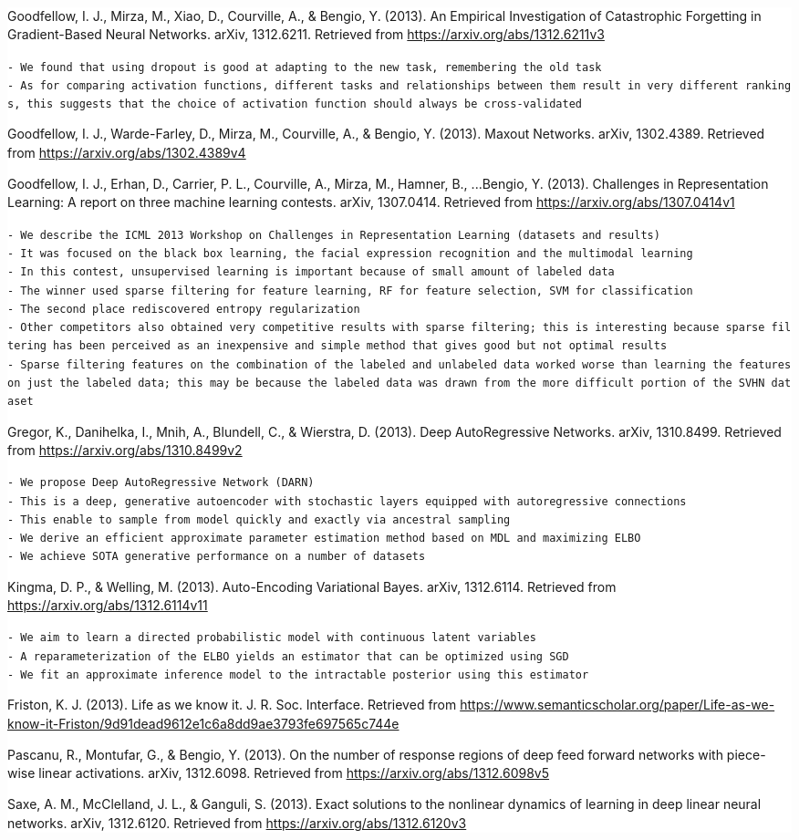 Goodfellow, I. J., Mirza, M., Xiao, D., Courville, A., & Bengio, Y. (2013). An Empirical Investigation of Catastrophic Forgetting in Gradient-Based Neural Networks. arXiv, 1312.6211. Retrieved from https://arxiv.org/abs/1312.6211v3

    - We found that using dropout is good at adapting to the new task, remembering the old task
    - As for comparing activation functions, different tasks and relationships between them result in very different rankings, this suggests that the choice of activation function should always be cross-validated

Goodfellow, I. J., Warde-Farley, D., Mirza, M., Courville, A., & Bengio, Y. (2013). Maxout Networks. arXiv, 1302.4389. Retrieved from https://arxiv.org/abs/1302.4389v4

Goodfellow, I. J., Erhan, D., Carrier, P. L., Courville, A., Mirza, M., Hamner, B., ...Bengio, Y. (2013). Challenges in Representation Learning: A report on three machine learning contests. arXiv, 1307.0414. Retrieved from https://arxiv.org/abs/1307.0414v1

    - We describe the ICML 2013 Workshop on Challenges in Representation Learning (datasets and results)
    - It was focused on the black box learning, the facial expression recognition and the multimodal learning
    - In this contest, unsupervised learning is important because of small amount of labeled data
    - The winner used sparse filtering for feature learning, RF for feature selection, SVM for classification
    - The second place rediscovered entropy regularization
    - Other competitors also obtained very competitive results with sparse filtering; this is interesting because sparse filtering has been perceived as an inexpensive and simple method that gives good but not optimal results
    - Sparse filtering features on the combination of the labeled and unlabeled data worked worse than learning the features on just the labeled data; this may be because the labeled data was drawn from the more difficult portion of the SVHN dataset

Gregor, K., Danihelka, I., Mnih, A., Blundell, C., & Wierstra, D. (2013). Deep AutoRegressive Networks. arXiv, 1310.8499. Retrieved from https://arxiv.org/abs/1310.8499v2

    - We propose Deep AutoRegressive Network (DARN)
    - This is a deep, generative autoencoder with stochastic layers equipped with autoregressive connections
    - This enable to sample from model quickly and exactly via ancestral sampling
    - We derive an efficient approximate parameter estimation method based on MDL and maximizing ELBO
    - We achieve SOTA generative performance on a number of datasets

Kingma, D. P., & Welling, M. (2013). Auto-Encoding Variational Bayes. arXiv, 1312.6114. Retrieved from https://arxiv.org/abs/1312.6114v11

    - We aim to learn a directed probabilistic model with continuous latent variables
    - A reparameterization of the ELBO yields an estimator that can be optimized using SGD
    - We fit an approximate inference model to the intractable posterior using this estimator

Friston, K. J. (2013). Life as we know it. J. R. Soc. Interface. Retrieved from https://www.semanticscholar.org/paper/Life-as-we-know-it-Friston/9d91dead9612e1c6a8dd9ae3793fe697565c744e

Pascanu, R., Montufar, G., & Bengio, Y. (2013). On the number of response regions of deep feed forward networks with piece-wise linear activations. arXiv, 1312.6098. Retrieved from https://arxiv.org/abs/1312.6098v5

Saxe, A. M., McClelland, J. L., & Ganguli, S. (2013). Exact solutions to the nonlinear dynamics of learning in deep linear neural networks. arXiv, 1312.6120. Retrieved from https://arxiv.org/abs/1312.6120v3
